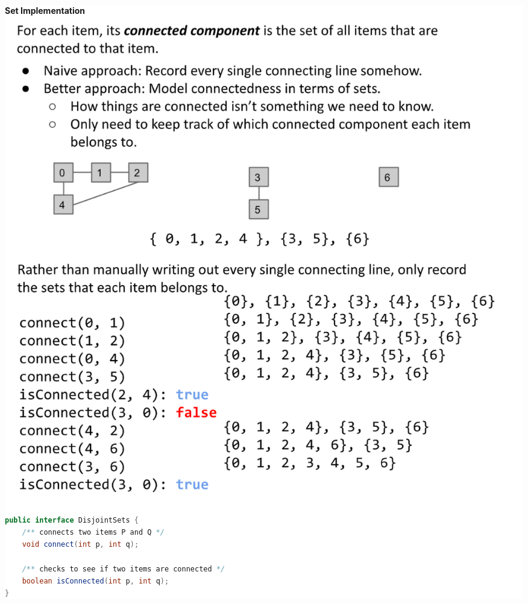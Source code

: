 **Set Implementation**![image.png](./Disjoint_Set_Lectures_Readings.assets/20230302_0951298480.png)![image.png](./Disjoint_Set_Lectures_Readings.assets/20230302_0951305392.png)
```java
public interface DisjointSets {
    /** connects two items P and Q */
    void connect(int p, int q);

    /** checks to see if two items are connected */
    boolean isConnected(int p, int q); 
}
```
